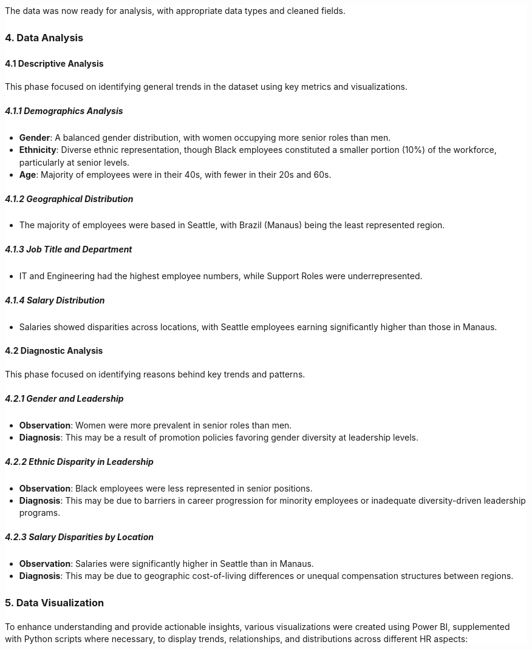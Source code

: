 The data was now ready for analysis, with appropriate data types and cleaned fields.

### 4. Data Analysis

#### 4.1 Descriptive Analysis

This phase focused on identifying general trends in the dataset using key metrics and visualizations.

##### 4.1.1 Demographics Analysis

- **Gender**: A balanced gender distribution, with women occupying more senior roles than men.
- **Ethnicity**: Diverse ethnic representation, though Black employees constituted a smaller portion (10%) of the workforce, particularly at senior levels.
- **Age**: Majority of employees were in their 40s, with fewer in their 20s and 60s.

##### 4.1.2 Geographical Distribution

- The majority of employees were based in Seattle, with Brazil (Manaus) being the least represented region.

##### 4.1.3 Job Title and Department

- IT and Engineering had the highest employee numbers, while Support Roles were underrepresented.

##### 4.1.4 Salary Distribution

- Salaries showed disparities across locations, with Seattle employees earning significantly higher than those in Manaus.

#### 4.2 Diagnostic Analysis

This phase focused on identifying reasons behind key trends and patterns.

##### 4.2.1 Gender and Leadership

- **Observation**: Women were more prevalent in senior roles than men.
- **Diagnosis**: This may be a result of promotion policies favoring gender diversity at leadership levels.

##### 4.2.2 Ethnic Disparity in Leadership

- **Observation**: Black employees were less represented in senior positions.
- **Diagnosis**: This may be due to barriers in career progression for minority employees or inadequate diversity-driven leadership programs.

##### 4.2.3 Salary Disparities by Location

- **Observation**: Salaries were significantly higher in Seattle than in Manaus.
- **Diagnosis**: This may be due to geographic cost-of-living differences or unequal compensation structures between regions.

### 5. Data Visualization

To enhance understanding and provide actionable insights, various visualizations were created using Power BI, supplemented with Python scripts where necessary, to display trends, relationships, and distributions across different HR aspects:
